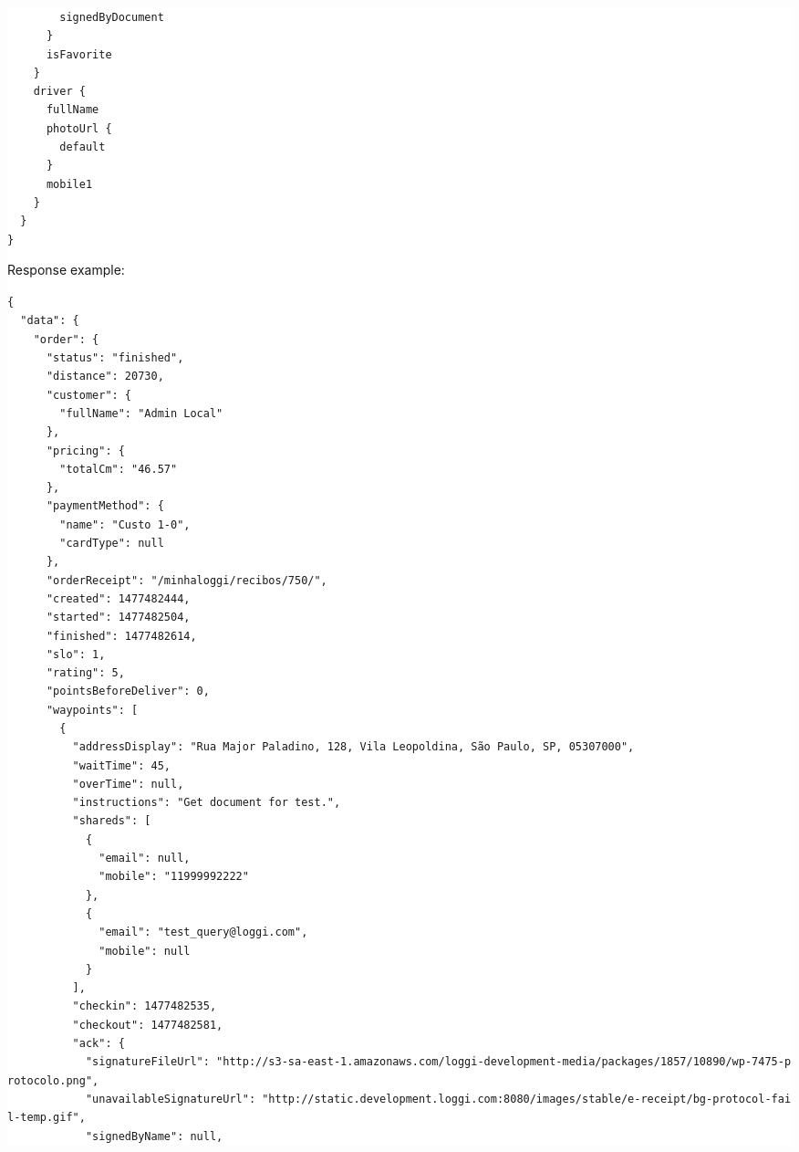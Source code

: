 ```graphql
        signedByDocument
      }
      isFavorite
    }
    driver {
      fullName
      photoUrl {
        default
      }
      mobile1
    }
  }
}
```

Response example:

```
{
  "data": {
    "order": {
      "status": "finished",
      "distance": 20730,
      "customer": {
        "fullName": "Admin Local"
      },
      "pricing": {
        "totalCm": "46.57"
      },
      "paymentMethod": {
        "name": "Custo 1-0",
        "cardType": null
      },
      "orderReceipt": "/minhaloggi/recibos/750/",
      "created": 1477482444,
      "started": 1477482504,
      "finished": 1477482614,
      "slo": 1,
      "rating": 5,
      "pointsBeforeDeliver": 0,
      "waypoints": [
        {
          "addressDisplay": "Rua Major Paladino, 128, Vila Leopoldina, São Paulo, SP, 05307000",
          "waitTime": 45,
          "overTime": null,
          "instructions": "Get document for test.",
          "shareds": [
            {
              "email": null,
              "mobile": "11999992222"
            },
            {
              "email": "test_query@loggi.com",
              "mobile": null
            }
          ],
          "checkin": 1477482535,
          "checkout": 1477482581,
          "ack": {
            "signatureFileUrl": "http://s3-sa-east-1.amazonaws.com/loggi-development-media/packages/1857/10890/wp-7475-protocolo.png",
            "unavailableSignatureUrl": "http://static.development.loggi.com:8080/images/stable/e-receipt/bg-protocol-fail-temp.gif",
            "signedByName": null,
```